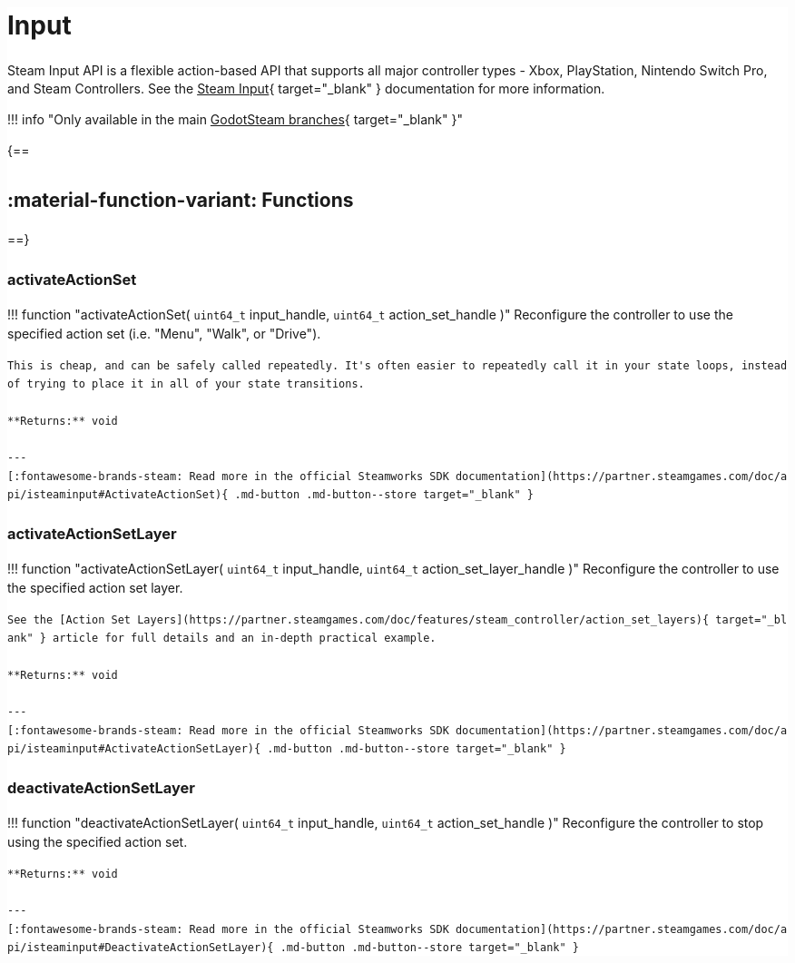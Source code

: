 # Input

Steam Input API is a flexible action-based API that supports all major controller types - Xbox, PlayStation, Nintendo Switch Pro, and Steam Controllers. See the [Steam Input](https://partner.steamgames.com/doc/features/steam_controller){ target="\_blank" } documentation for more information.

!!! info "Only available in the main [GodotSteam branches](https://github.com/CoaguCo-Industries/GodotSteam){ target="\_blank" }"

{==
## :material-function-variant: Functions
==}

### activateActionSet

!!! function "activateActionSet( ```uint64_t``` input_handle, ```uint64_t``` action_set_handle )"
	Reconfigure the controller to use the specified action set (i.e. "Menu", "Walk", or "Drive").

	This is cheap, and can be safely called repeatedly. It's often easier to repeatedly call it in your state loops, instead of trying to place it in all of your state transitions.

	**Returns:** void

    ---
    [:fontawesome-brands-steam: Read more in the official Steamworks SDK documentation](https://partner.steamgames.com/doc/api/isteaminput#ActivateActionSet){ .md-button .md-button--store target="_blank" }

### activateActionSetLayer

!!! function "activateActionSetLayer( ```uint64_t``` input_handle, ```uint64_t``` action_set_layer_handle )"
	Reconfigure the controller to use the specified action set layer.

	See the [Action Set Layers](https://partner.steamgames.com/doc/features/steam_controller/action_set_layers){ target="_blank" } article for full details and an in-depth practical example.

	**Returns:** void
 
    ---
    [:fontawesome-brands-steam: Read more in the official Steamworks SDK documentation](https://partner.steamgames.com/doc/api/isteaminput#ActivateActionSetLayer){ .md-button .md-button--store target="_blank" }

### deactivateActionSetLayer

!!! function "deactivateActionSetLayer( ```uint64_t``` input_handle, ```uint64_t``` action_set_handle )"
	Reconfigure the controller to stop using the specified action set.

	**Returns:** void

    ---
    [:fontawesome-brands-steam: Read more in the official Steamworks SDK documentation](https://partner.steamgames.com/doc/api/isteaminput#DeactivateActionSetLayer){ .md-button .md-button--store target="_blank" }
